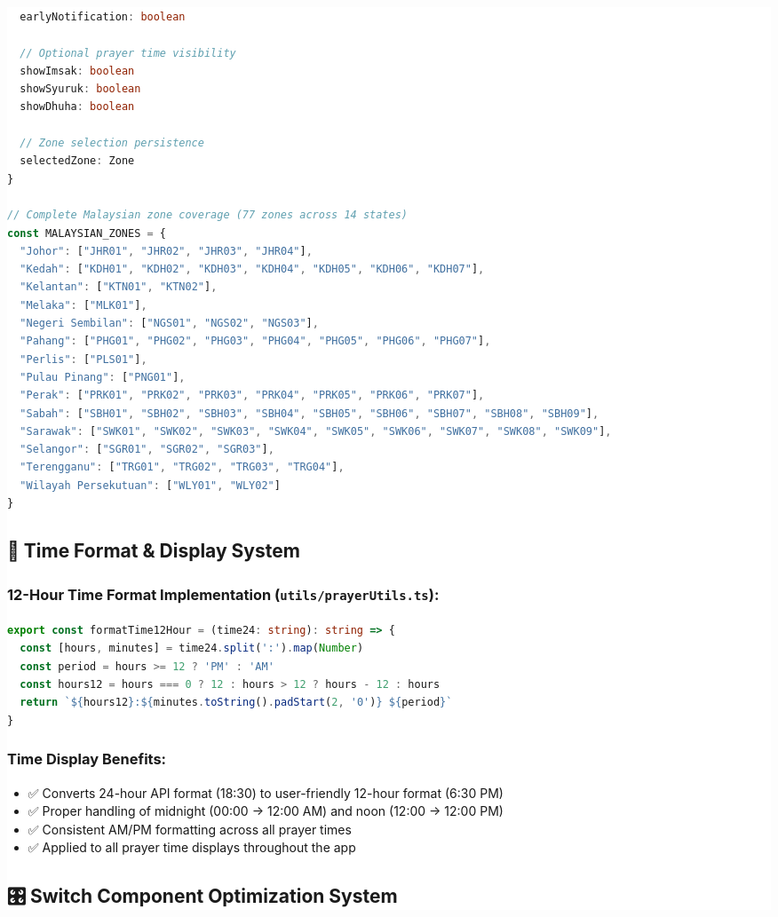 ```typescript
  earlyNotification: boolean
  
  // Optional prayer time visibility
  showImsak: boolean
  showSyuruk: boolean
  showDhuha: boolean
  
  // Zone selection persistence
  selectedZone: Zone
}

// Complete Malaysian zone coverage (77 zones across 14 states)
const MALAYSIAN_ZONES = {
  "Johor": ["JHR01", "JHR02", "JHR03", "JHR04"],
  "Kedah": ["KDH01", "KDH02", "KDH03", "KDH04", "KDH05", "KDH06", "KDH07"],
  "Kelantan": ["KTN01", "KTN02"],
  "Melaka": ["MLK01"],
  "Negeri Sembilan": ["NGS01", "NGS02", "NGS03"],
  "Pahang": ["PHG01", "PHG02", "PHG03", "PHG04", "PHG05", "PHG06", "PHG07"],
  "Perlis": ["PLS01"],
  "Pulau Pinang": ["PNG01"],
  "Perak": ["PRK01", "PRK02", "PRK03", "PRK04", "PRK05", "PRK06", "PRK07"],
  "Sabah": ["SBH01", "SBH02", "SBH03", "SBH04", "SBH05", "SBH06", "SBH07", "SBH08", "SBH09"],
  "Sarawak": ["SWK01", "SWK02", "SWK03", "SWK04", "SWK05", "SWK06", "SWK07", "SWK08", "SWK09"],
  "Selangor": ["SGR01", "SGR02", "SGR03"],
  "Terengganu": ["TRG01", "TRG02", "TRG03", "TRG04"],
  "Wilayah Persekutuan": ["WLY01", "WLY02"]
}
```

## 🔧 **Time Format & Display System**

### **12-Hour Time Format Implementation** (`utils/prayerUtils.ts`):
```typescript
export const formatTime12Hour = (time24: string): string => {
  const [hours, minutes] = time24.split(':').map(Number)
  const period = hours >= 12 ? 'PM' : 'AM'
  const hours12 = hours === 0 ? 12 : hours > 12 ? hours - 12 : hours
  return `${hours12}:${minutes.toString().padStart(2, '0')} ${period}`
}
```

### **Time Display Benefits:**
- ✅ Converts 24-hour API format (18:30) to user-friendly 12-hour format (6:30 PM)
- ✅ Proper handling of midnight (00:00 → 12:00 AM) and noon (12:00 → 12:00 PM)
- ✅ Consistent AM/PM formatting across all prayer times
- ✅ Applied to all prayer time displays throughout the app

## 🎛️ **Switch Component Optimization System**
